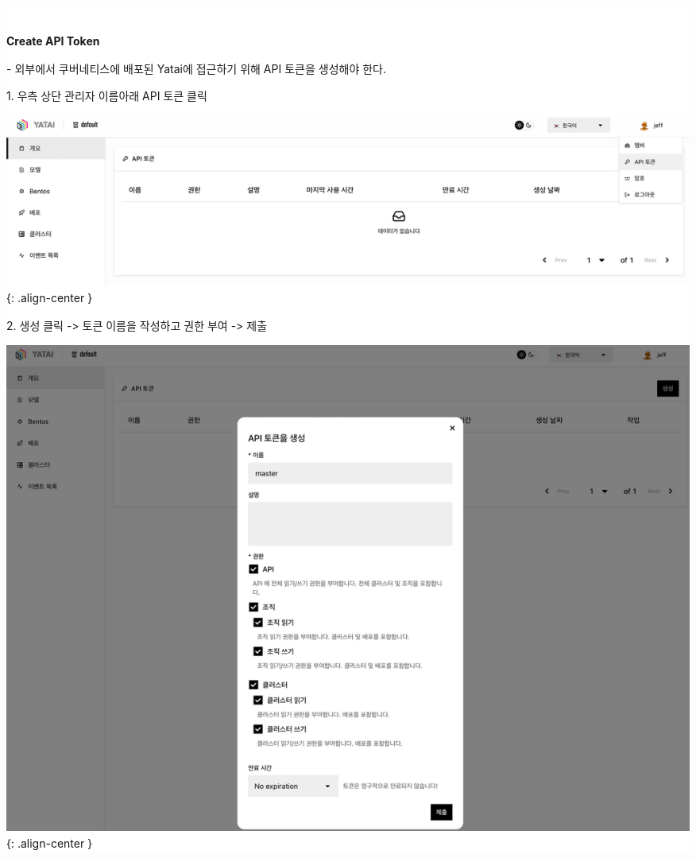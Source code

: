 <br>

**Create API Token**

\- 외부에서 쿠버네티스에 배포된 Yatai에 접근하기 위해 API 토큰을 생성해야 한다.

1\. 우측 상단 관리자 이름아래 API 토큰 클릭

![](/images/../images/2023-03-12-10-41-22.png){: .align-center }

2\. 생성 클릭 -> 토큰 이름을 작성하고 권한 부여 -> 제출

![](/images/../images/2023-03-12-10-41-32.png){: .align-center }
